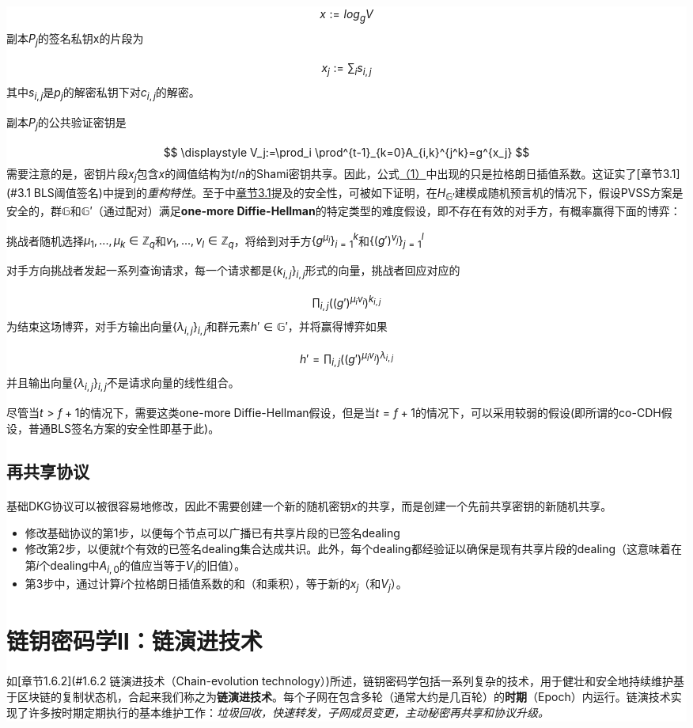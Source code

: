 $$
x:=log_gV
$$
副本$P_j$的签名私钥x的片段为

$$
\displaystyle x_j:=\sum_i s_{i,j}
$$
其中$s_{i,j}$是$p_j$的解密私钥下对$c_{i,j}$的解密。

副本$P_j$的公共验证密钥是

$$
\displaystyle V_j:=\prod_i \prod^{t-1}_{k=0}A_{i,k}^{j^k}=g^{x_j}
$$
需要注意的是，密钥片段$x_j$包含$x$的阈值结构为$t/n$的Shami密钥共享。因此，公式[（1）](#GS1)中出现的只是拉格朗日插值系数。这证实了[章节3.1](#3.1 BLS阈值签名)中提到的*重构特性*。至于中[章节3.1](#BLS阈值签名)提及的安全性，可被如下证明，在$H_{\mathbb{G}'}$建模成随机预言机的情况下，假设PVSS方案是安全的，群$\mathbb{G}$和$\mathbb{G}'$（通过配对）满足**one-more Diffie-Hellman**的特定类型的难度假设，即不存在有效的对手方，有概率赢得下面的博弈：

挑战者随机选择$\mu_1,...,\mu_k\in\mathbb{Z}_q$和$v_1,...,v_l\in\mathbb{Z}_q$，将给到对手方$\{g^{\mu_i}\}^k_{i=1}$和$\{(g')^{v_j}\}^l_{j=1}$ 

对手方向挑战者发起一系列查询请求，每一个请求都是$\{k_{i,j}\}_{i,j}$形式的向量，挑战者回应对应的

$$
\displaystyle \prod_{i,j}((g')^{\mu_iv_i})^{k_{i,j}}
$$
为结束这场博弈，对手方输出向量$\{\lambda_{i,j}\}_{i,j}$和群元素$h'\in\mathbb{G}'$，并将赢得博弈如果

$$
h'\displaystyle =\prod_{i,j}((g')^{\mu_iv_i})^{\lambda_{i,j}}
$$
并且输出向量$\{\lambda_{i,j}\}_{i,j}$不是请求向量的线性组合。

尽管当$t>f+1$的情况下，需要这类one-more Diffie-Hellman假设，但是当$t=f+1$的情况下，可以采用较弱的假设(即所谓的co-CDH假设，普通BLS签名方案的安全性即基于此)。



## 再共享协议

基础DKG协议可以被很容易地修改，因此不需要创建一个新的随机密钥$x$的共享，而是创建一个先前共享密钥的新随机共享。

- 修改基础协议的第1步，以便每个节点可以广播已有共享片段的已签名dealing
- 修改第2步，以便就$t$个有效的已签名dealing集合达成共识。此外，每个dealing都经验证以确保是现有共享片段的dealing（这意味着在第$i$个dealing中$A_{i,0}$的值应当等于$V_i$的旧值）。
- 第3步中，通过计算$i$个拉格朗日插值系数的和（和乘积），等于新的$x_j$（和$V_j$）。





# 链钥密码学Ⅱ：链演进技术

如[章节1.6.2](#1.6.2 链演进技术（Chain-evolution technology）)所述，链钥密码学包括一系列复杂的技术，用于健壮和安全地持续维护基于区块链的复制状态机，合起来我们称之为**链演进技术**。每个子网在包含多轮（通常大约是几百轮）的**时期**（Epoch）内运行。链演技术实现了许多按时期定期执行的基本维护工作：*垃圾回收，快速转发，子网成员变更，主动秘密再共享和协议升级。*
